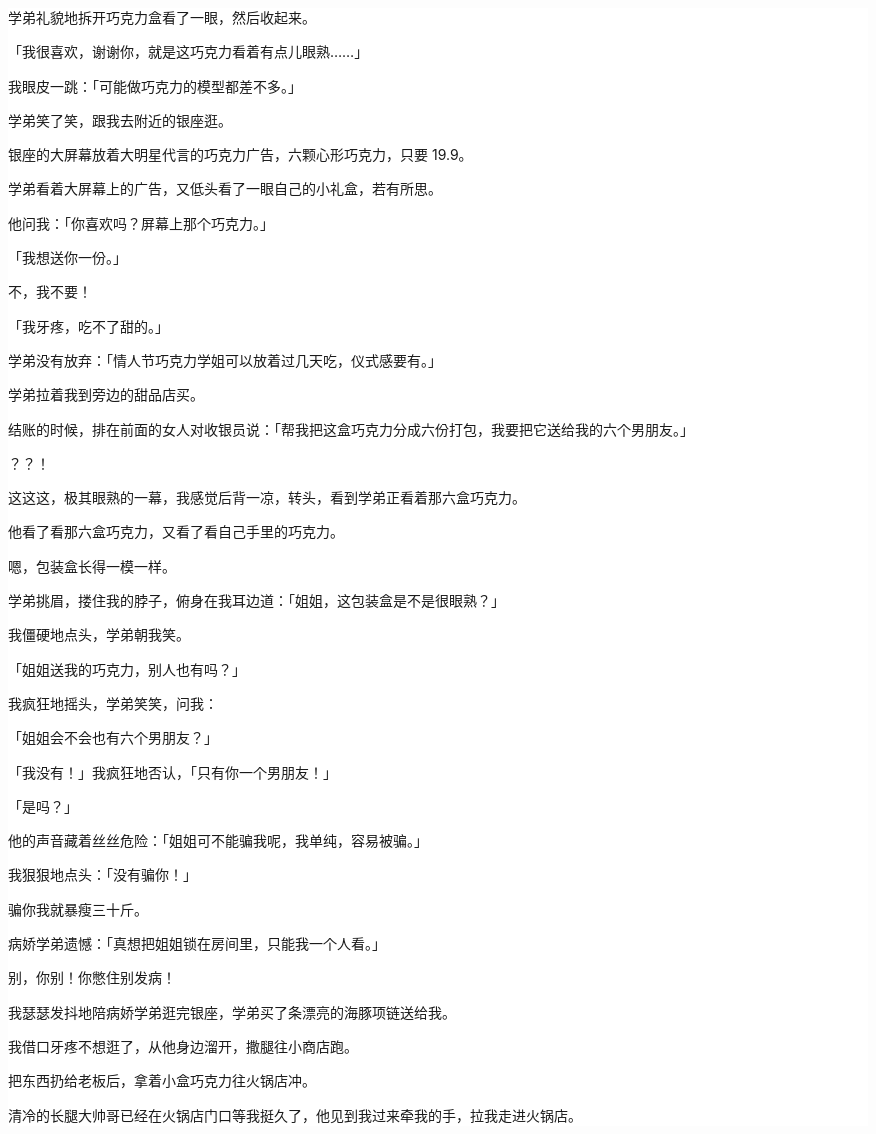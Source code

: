 学弟礼貌地拆开巧克力盒看了一眼，然后收起来。

「我很喜欢，谢谢你，就是这巧克力看着有点儿眼熟……」

我眼皮一跳：「可能做巧克力的模型都差不多。」

学弟笑了笑，跟我去附近的银座逛。

银座的大屏幕放着大明星代言的巧克力广告，六颗心形巧克力，只要 19.9。

学弟看着大屏幕上的广告，又低头看了一眼自己的小礼盒，若有所思。

他问我：「你喜欢吗？屏幕上那个巧克力。」

「我想送你一份。」

不，我不要！

「我牙疼，吃不了甜的。」

学弟没有放弃：「情人节巧克力学姐可以放着过几天吃，仪式感要有。」

学弟拉着我到旁边的甜品店买。

结账的时候，排在前面的女人对收银员说：「帮我把这盒巧克力分成六份打包，我要把它送给我的六个男朋友。」

？？！

这这这，极其眼熟的一幕，我感觉后背一凉，转头，看到学弟正看着那六盒巧克力。

他看了看那六盒巧克力，又看了看自己手里的巧克力。

嗯，包装盒长得一模一样。

学弟挑眉，搂住我的脖子，俯身在我耳边道：「姐姐，这包装盒是不是很眼熟？」

我僵硬地点头，学弟朝我笑。

「姐姐送我的巧克力，别人也有吗？」

我疯狂地摇头，学弟笑笑，问我：

「姐姐会不会也有六个男朋友？」

「我没有！」我疯狂地否认，「只有你一个男朋友！」

「是吗？」

他的声音藏着丝丝危险：「姐姐可不能骗我呢，我单纯，容易被骗。」

我狠狠地点头：「没有骗你！」

骗你我就暴瘦三十斤。

病娇学弟遗憾：「真想把姐姐锁在房间里，只能我一个人看。」

别，你别！你憋住别发病！

我瑟瑟发抖地陪病娇学弟逛完银座，学弟买了条漂亮的海豚项链送给我。

我借口牙疼不想逛了，从他身边溜开，撒腿往小商店跑。

把东西扔给老板后，拿着小盒巧克力往火锅店冲。

清冷的长腿大帅哥已经在火锅店门口等我挺久了，他见到我过来牵我的手，拉我走进火锅店。
